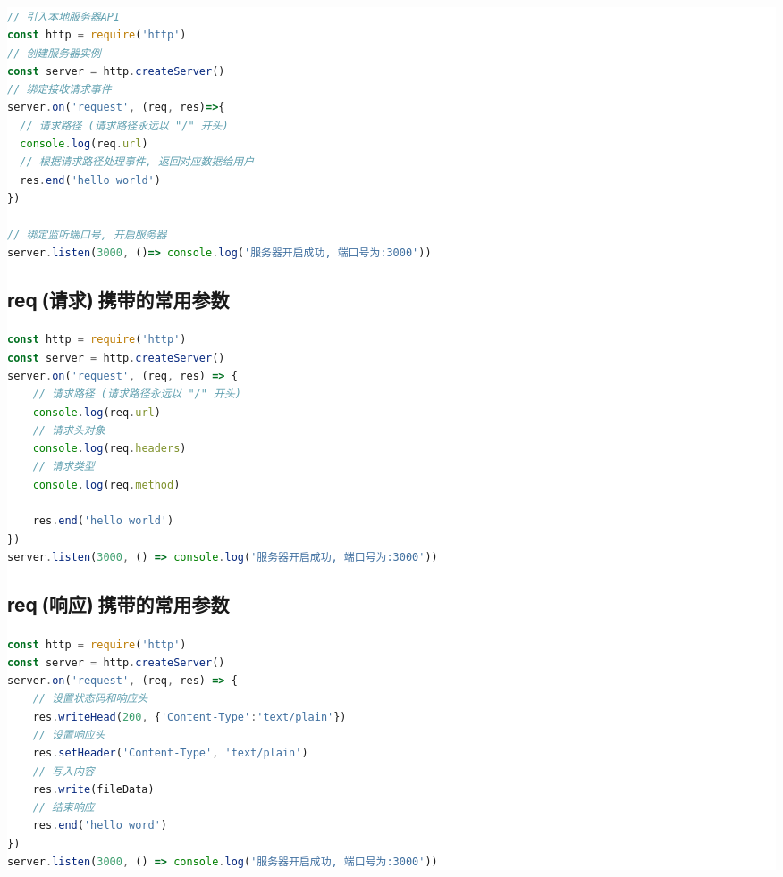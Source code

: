 ~~~js
// 引入本地服务器API
const http = require('http')
// 创建服务器实例
const server = http.createServer()
// 绑定接收请求事件
server.on('request', (req, res)=>{
  // 请求路径 (请求路径永远以 "/" 开头)
  console.log(req.url)
  // 根据请求路径处理事件, 返回对应数据给用户
  res.end('hello world')
})

// 绑定监听端口号, 开启服务器
server.listen(3000, ()=> console.log('服务器开启成功, 端口号为:3000'))
~~~

## req (请求) 携带的常用参数

~~~js
const http = require('http')
const server = http.createServer()
server.on('request', (req, res) => {
    // 请求路径 (请求路径永远以 "/" 开头)
    console.log(req.url)
    // 请求头对象
    console.log(req.headers)
    // 请求类型
    console.log(req.method)

    res.end('hello world')
})
server.listen(3000, () => console.log('服务器开启成功, 端口号为:3000'))
~~~

## req (响应) 携带的常用参数

~~~js
const http = require('http')
const server = http.createServer()
server.on('request', (req, res) => {
    // 设置状态码和响应头
    res.writeHead(200, {'Content-Type':'text/plain'})
    // 设置响应头
    res.setHeader('Content-Type', 'text/plain')
    // 写入内容
    res.write(fileData)
    // 结束响应
    res.end('hello word')
})
server.listen(3000, () => console.log('服务器开启成功, 端口号为:3000'))
~~~
